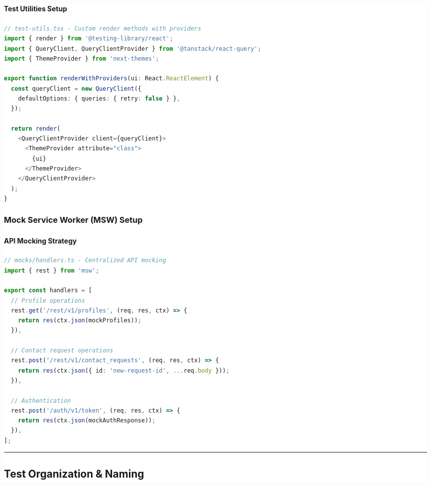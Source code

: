 #### Test Utilities Setup
```typescript
// test-utils.tsx - Custom render methods with providers
import { render } from '@testing-library/react';
import { QueryClient, QueryClientProvider } from '@tanstack/react-query';
import { ThemeProvider } from 'next-themes';

export function renderWithProviders(ui: React.ReactElement) {
  const queryClient = new QueryClient({
    defaultOptions: { queries: { retry: false } },
  });

  return render(
    <QueryClientProvider client={queryClient}>
      <ThemeProvider attribute="class">
        {ui}
      </ThemeProvider>
    </QueryClientProvider>
  );
}
```

### Mock Service Worker (MSW) Setup

#### API Mocking Strategy
```typescript
// mocks/handlers.ts - Centralized API mocking
import { rest } from 'msw';

export const handlers = [
  // Profile operations
  rest.get('/rest/v1/profiles', (req, res, ctx) => {
    return res(ctx.json(mockProfiles));
  }),
  
  // Contact request operations
  rest.post('/rest/v1/contact_requests', (req, res, ctx) => {
    return res(ctx.json({ id: 'new-request-id', ...req.body }));
  }),
  
  // Authentication
  rest.post('/auth/v1/token', (req, res, ctx) => {
    return res(ctx.json(mockAuthResponse));
  }),
];
```

---

## Test Organization & Naming
